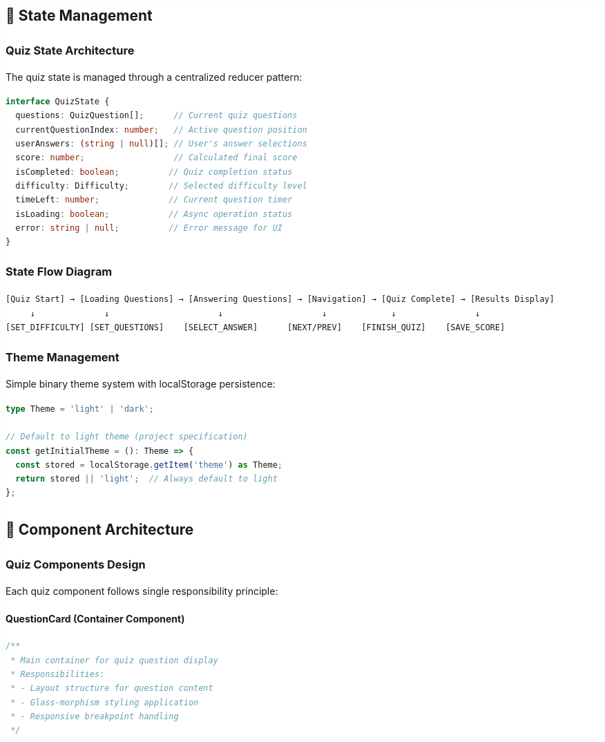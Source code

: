 ```
```

## 🔄 State Management

### Quiz State Architecture
The quiz state is managed through a centralized reducer pattern:

```typescript
interface QuizState {
  questions: QuizQuestion[];      // Current quiz questions
  currentQuestionIndex: number;   // Active question position
  userAnswers: (string | null)[]; // User's answer selections
  score: number;                  // Calculated final score
  isCompleted: boolean;          // Quiz completion status
  difficulty: Difficulty;        // Selected difficulty level
  timeLeft: number;              // Current question timer
  isLoading: boolean;            // Async operation status
  error: string | null;          // Error message for UI
}
```

### State Flow Diagram
```
[Quiz Start] → [Loading Questions] → [Answering Questions] → [Navigation] → [Quiz Complete] → [Results Display]
     ↓              ↓                      ↓                    ↓             ↓                ↓
[SET_DIFFICULTY] [SET_QUESTIONS]    [SELECT_ANSWER]      [NEXT/PREV]    [FINISH_QUIZ]    [SAVE_SCORE]
```

### Theme Management
Simple binary theme system with localStorage persistence:

```typescript
type Theme = 'light' | 'dark';

// Default to light theme (project specification)
const getInitialTheme = (): Theme => {
  const stored = localStorage.getItem('theme') as Theme;
  return stored || 'light';  // Always default to light
};
```

## 🧩 Component Architecture

### Quiz Components Design
Each quiz component follows single responsibility principle:

#### QuestionCard (Container Component)
```typescript
/**
 * Main container for quiz question display
 * Responsibilities:
 * - Layout structure for question content
 * - Glass-morphism styling application
 * - Responsive breakpoint handling
 */
```
